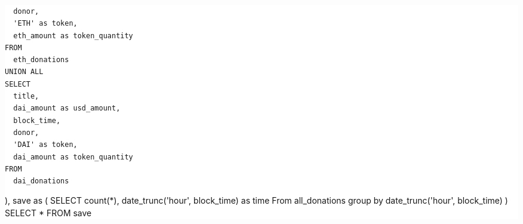       donor,
      'ETH' as token,
      eth_amount as token_quantity
    FROM
      eth_donations
    UNION ALL
    SELECT
      title,
      dai_amount as usd_amount,
      block_time,
      donor,
      'DAI' as token,
      dai_amount as token_quantity
    FROM
      dai_donations
  ),
  save as (
    SELECT
      count(*),
      date_trunc('hour', block_time) as time
    From
      all_donations
      group by
      date_trunc('hour', block_time)
  )
SELECT
  *
FROM
 save

